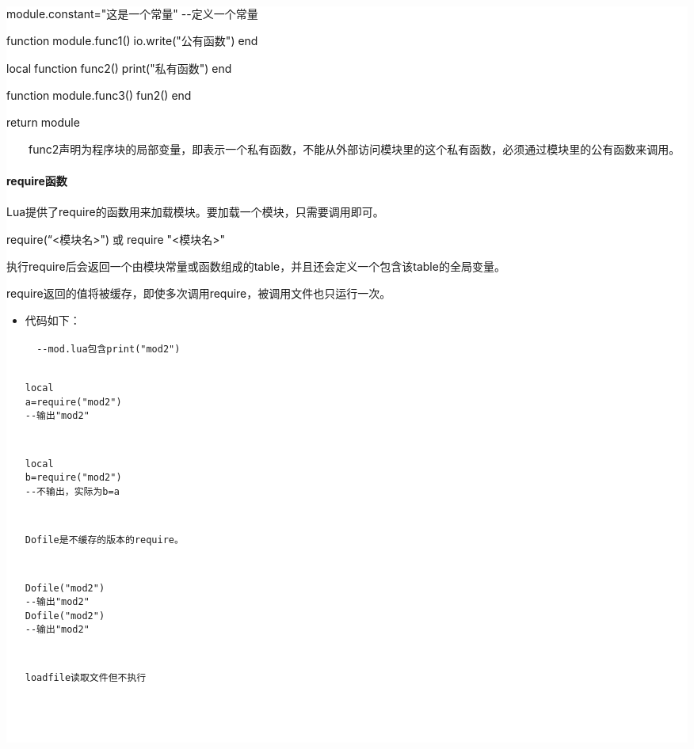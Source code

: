   <span class="n">module</span><span class="p">.</span><span class="n">constant</span><span class="o">=</span><span class="s2">&#34;这是一个常量&#34;</span>	<span class="c1">--定义一个常量</span>
	
  <span class="k">function</span> <span class="nc">module</span><span class="p">.</span><span class="nf">func1</span><span class="p">()</span>
      <span class="nb">io.write</span><span class="p">(</span><span class="s2">&#34;公有函数&#34;</span><span class="p">)</span>
  <span class="k">end</span>
	
  <span class="kd">local</span> <span class="k">function</span> <span class="nf">func2</span><span class="p">()</span>
      <span class="nb">print</span><span class="p">(</span><span class="s2">&#34;私有函数&#34;</span><span class="p">)</span>
  <span class="k">end</span>
	
  <span class="k">function</span> <span class="nc">module</span><span class="p">.</span><span class="nf">func3</span><span class="p">()</span>
      <span class="n">fun2</span><span class="p">()</span>
  <span class="k">end</span>
	
  <span class="k">return</span> <span class="n">module</span>
</code></pre></div>    </div>
  </li>
</ul>

<p>    func2声明为程序块的局部变量，即表示一个私有函数，不能从外部访问模块里的这个私有函数，必须通过模块里的公有函数来调用。</p>

<h4 id="require函数">require函数</h4>

<p>Lua提供了require的函数用来加载模块。要加载一个模块，只需要调用即可。</p>

<p>require(“&lt;模块名&gt;&#34;) 或 require &#34;&lt;模块名&gt;&#34;</p>

<p>执行require后会返回一个由模块常量或函数组成的table，并且还会定义一个包含该table的全局变量。</p>

<p>require返回的值将被缓存，即使多次调用require，被调用文件也只运行一次。</p>
<ul>
  <li>代码如下：
    <div class="language-lua highlighter-rouge"><div class="highlight"><pre class="highlight"><code>  <span class="c1">--mod.lua包含print(&#34;mod2&#34;)</span>
	
  <span class="kd">local</span> <span class="n">a</span><span class="o">=</span><span class="nb">require</span><span class="p">(</span><span class="s2">&#34;mod2&#34;</span><span class="p">)</span>		<span class="c1">--输出&#34;mod2&#34;</span>
	
  <span class="kd">local</span> <span class="n">b</span><span class="o">=</span><span class="nb">require</span><span class="p">(</span><span class="s2">&#34;mod2&#34;</span><span class="p">)</span>		<span class="c1">--不输出，实际为b=a</span>
	
  <span class="n">Dofile</span><span class="err">是不缓存的版本的</span><span class="nb">require</span><span class="err">。</span>
	
  <span class="n">Dofile</span><span class="p">(</span><span class="s2">&#34;mod2&#34;</span><span class="p">)</span>		<span class="c1">--输出&#34;mod2&#34;</span>
  <span class="n">Dofile</span><span class="p">(</span><span class="s2">&#34;mod2&#34;</span><span class="p">)</span>		<span class="c1">--输出&#34;mod2&#34;</span>
	
  <span class="nb">loadfile</span><span class="err">读取文件但不执行</span>
	